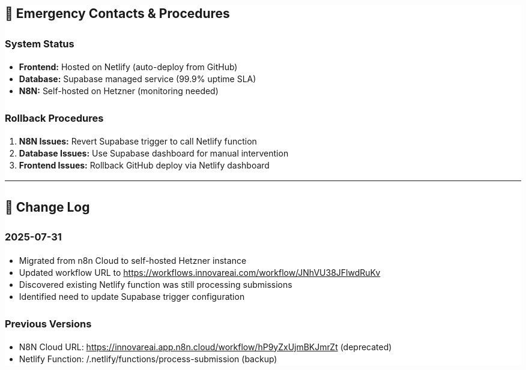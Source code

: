 
## 🚨 **Emergency Contacts & Procedures**

### **System Status**
- **Frontend:** Hosted on Netlify (auto-deploy from GitHub)
- **Database:** Supabase managed service (99.9% uptime SLA)
- **N8N:** Self-hosted on Hetzner (monitoring needed)

### **Rollback Procedures**
1. **N8N Issues:** Revert Supabase trigger to call Netlify function
2. **Database Issues:** Use Supabase dashboard for manual intervention
3. **Frontend Issues:** Rollback GitHub deploy via Netlify dashboard

---

## 📝 **Change Log**

### **2025-07-31**
- Migrated from n8n Cloud to self-hosted Hetzner instance
- Updated workflow URL to https://workflows.innovareai.com/workflow/JNhVU38JFlwdRuKv
- Discovered existing Netlify function was still processing submissions
- Identified need to update Supabase trigger configuration

### **Previous Versions**
- N8N Cloud URL: https://innovareai.app.n8n.cloud/workflow/hP9yZxUjmBKJmrZt (deprecated)
- Netlify Function: /.netlify/functions/process-submission (backup)